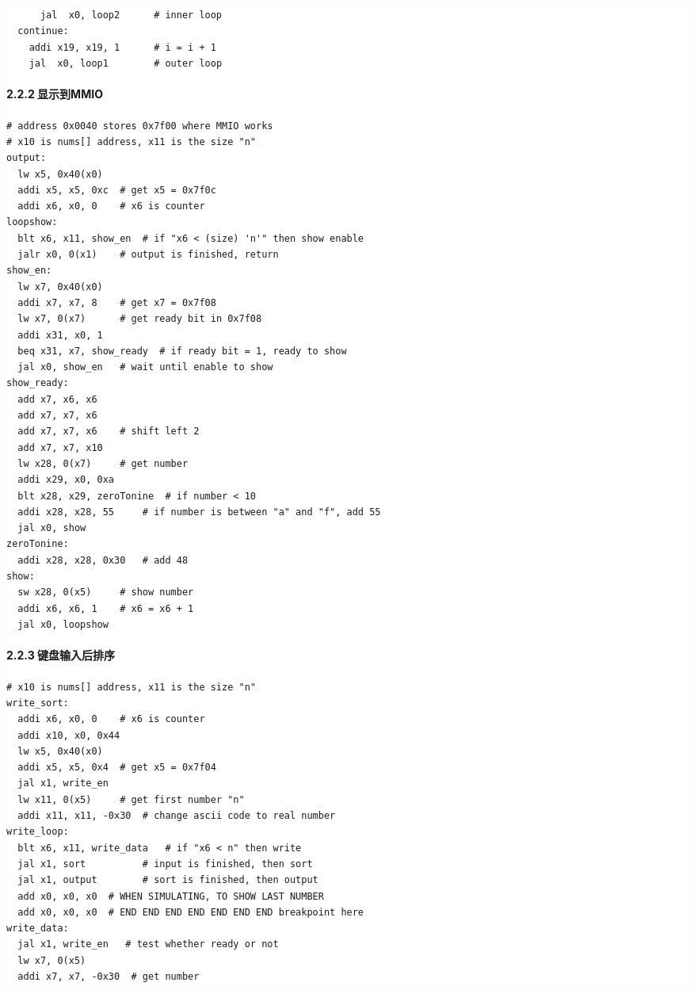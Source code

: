 ```assembly
      jal  x0, loop2      # inner loop
  continue:
    addi x19, x19, 1      # i = i + 1
    jal  x0, loop1        # outer loop
```

#### 2.2.2 显示到MMIO

```assembly
# address 0x0040 stores 0x7f00 where MMIO works
# x10 is nums[] address, x11 is the size "n"
output:
  lw x5, 0x40(x0)
  addi x5, x5, 0xc  # get x5 = 0x7f0c
  addi x6, x0, 0    # x6 is counter
loopshow:
  blt x6, x11, show_en  # if "x6 < (size) 'n'" then show enable
  jalr x0, 0(x1)    # output is finished, return
show_en:
  lw x7, 0x40(x0)
  addi x7, x7, 8    # get x7 = 0x7f08
  lw x7, 0(x7)		# get ready bit in 0x7f08
  addi x31, x0, 1
  beq x31, x7, show_ready  # if ready bit = 1, ready to show
  jal x0, show_en   # wait until enable to show
show_ready:
  add x7, x6, x6
  add x7, x7, x6
  add x7, x7, x6    # shift left 2
  add x7, x7, x10
  lw x28, 0(x7)     # get number
  addi x29, x0, 0xa  
  blt x28, x29, zeroTonine  # if number < 10
  addi x28, x28, 55     # if number is between "a" and "f", add 55
  jal x0, show
zeroTonine:
  addi x28, x28, 0x30   # add 48
show:
  sw x28, 0(x5)		# show number
  addi x6, x6, 1 	# x6 = x6 + 1
  jal x0, loopshow
```

#### 2.2.3 键盘输入后排序

```assembly
# x10 is nums[] address, x11 is the size "n"
write_sort:
  addi x6, x0, 0	# x6 is counter
  addi x10, x0, 0x44
  lw x5, 0x40(x0)
  addi x5, x5, 0x4  # get x5 = 0x7f04
  jal x1, write_en
  lw x11, 0(x5)		# get first number "n"
  addi x11, x11, -0x30	# change ascii code to real number
write_loop:
  blt x6, x11, write_data	# if "x6 < n" then write
  jal x1, sort			# input is finished, then sort
  jal x1, output		# sort is finished, then output
  add x0, x0, x0  # WHEN SIMULATING, TO SHOW LAST NUMBER
  add x0, x0, x0  # END END END END END END END breakpoint here
write_data:
  jal x1, write_en	 # test whether ready or not
  lw x7, 0(x5)
  addi x7, x7, -0x30  # get number
```